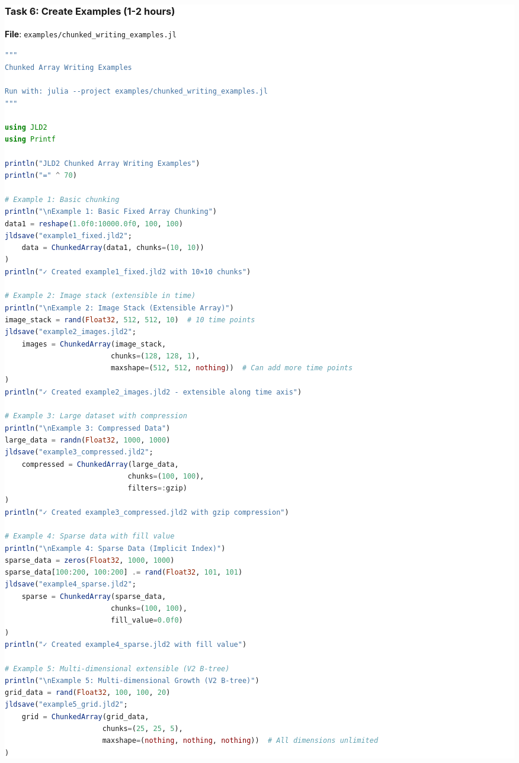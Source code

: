 ### Task 6: Create Examples (1-2 hours)

**File**: `examples/chunked_writing_examples.jl`

```julia
"""
Chunked Array Writing Examples

Run with: julia --project examples/chunked_writing_examples.jl
"""

using JLD2
using Printf

println("JLD2 Chunked Array Writing Examples")
println("=" ^ 70)

# Example 1: Basic chunking
println("\nExample 1: Basic Fixed Array Chunking")
data1 = reshape(1.0f0:10000.0f0, 100, 100)
jldsave("example1_fixed.jld2";
    data = ChunkedArray(data1, chunks=(10, 10))
)
println("✓ Created example1_fixed.jld2 with 10×10 chunks")

# Example 2: Image stack (extensible in time)
println("\nExample 2: Image Stack (Extensible Array)")
image_stack = rand(Float32, 512, 512, 10)  # 10 time points
jldsave("example2_images.jld2";
    images = ChunkedArray(image_stack,
                         chunks=(128, 128, 1),
                         maxshape=(512, 512, nothing))  # Can add more time points
)
println("✓ Created example2_images.jld2 - extensible along time axis")

# Example 3: Large dataset with compression
println("\nExample 3: Compressed Data")
large_data = randn(Float32, 1000, 1000)
jldsave("example3_compressed.jld2";
    compressed = ChunkedArray(large_data,
                             chunks=(100, 100),
                             filters=:gzip)
)
println("✓ Created example3_compressed.jld2 with gzip compression")

# Example 4: Sparse data with fill value
println("\nExample 4: Sparse Data (Implicit Index)")
sparse_data = zeros(Float32, 1000, 1000)
sparse_data[100:200, 100:200] .= rand(Float32, 101, 101)
jldsave("example4_sparse.jld2";
    sparse = ChunkedArray(sparse_data,
                         chunks=(100, 100),
                         fill_value=0.0f0)
)
println("✓ Created example4_sparse.jld2 with fill value")

# Example 5: Multi-dimensional extensible (V2 B-tree)
println("\nExample 5: Multi-dimensional Growth (V2 B-tree)")
grid_data = rand(Float32, 100, 100, 20)
jldsave("example5_grid.jld2";
    grid = ChunkedArray(grid_data,
                       chunks=(25, 25, 5),
                       maxshape=(nothing, nothing, nothing))  # All dimensions unlimited
)
```